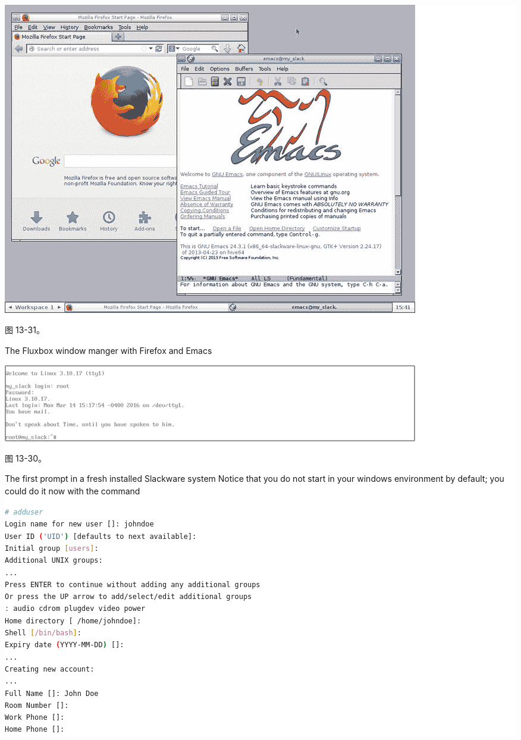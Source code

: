 ![A367684_1_En_13_Fig31_HTML.jpg](img/A367684_1_En_13_Fig31_HTML.jpg)

图 13-31。

The Fluxbox window manger with Firefox and Emacs

![A367684_1_En_13_Fig30_HTML.jpg](img/A367684_1_En_13_Fig30_HTML.jpg)

图 13-30。

The first prompt in a fresh installed Slackware system Notice that you do not start in your windows environment by default; you could do it now with the command

```sh
# adduser
Login name for new user []: johndoe
User ID ('UID') [defaults to next available]:
Initial group [users]:
Additional UNIX groups:
...
Press ENTER to continue without adding any additional groups
Or press the UP arrow to add/select/edit additional groups
: audio cdrom plugdev video power
Home directory [ /home/johndoe]:
Shell [/bin/bash]:
Expiry date (YYYY-MM-DD) []:
...
Creating new account:
...
Full Name []: John Doe
Room Number []:
Work Phone []:
Home Phone []:
```